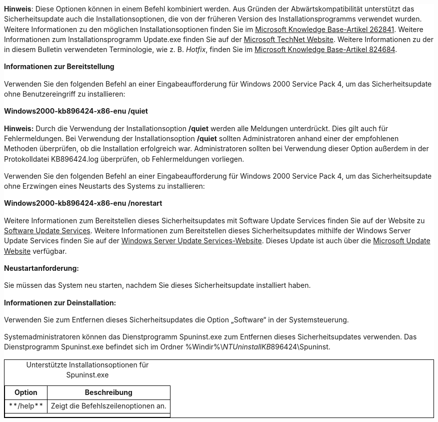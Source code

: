 </table>
 
**Hinweis**: Diese Optionen können in einem Befehl kombiniert werden. Aus Gründen der Abwärtskompatibilität unterstützt das Sicherheitsupdate auch die Installationsoptionen, die von der früheren Version des Installationsprogramms verwendet wurden. Weitere Informationen zu den möglichen Installationsoptionen finden Sie im [Microsoft Knowledge Base-Artikel 262841](http://support.microsoft.com/kb/262841). Weitere Informationen zum Installationsprogramm Update.exe finden Sie auf der [Microsoft TechNet Website](http://www.microsoft.com/germany/technet/datenbank/articles/600338.mspx). Weitere Informationen zu der in diesem Bulletin verwendeten Terminologie, wie z. B. *Hotfix*, finden Sie im [Microsoft Knowledge Base-Artikel 824684](http://support.microsoft.com/kb/824684/de).

**Informationen zur Bereitstellung**

Verwenden Sie den folgenden Befehl an einer Eingabeaufforderung für Windows 2000 Service Pack 4, um das Sicherheitsupdate ohne Benutzereingriff zu installieren:

**Windows2000-kb896424-x86-enu /quiet**

**Hinweis:** Durch die Verwendung der Installationsoption **/quiet** werden alle Meldungen unterdrückt. Dies gilt auch für Fehlermeldungen. Bei Verwendung der Installationsoption **/quiet** sollten Administratoren anhand einer der empfohlenen Methoden überprüfen, ob die Installation erfolgreich war. Administratoren sollten bei Verwendung dieser Option außerdem in der Protokolldatei KB896424.log überprüfen, ob Fehlermeldungen vorliegen.

Verwenden Sie den folgenden Befehl an einer Eingabeaufforderung für Windows 2000 Service Pack 4, um das Sicherheitsupdate ohne Erzwingen eines Neustarts des Systems zu installieren:

**Windows2000-kb896424-x86-enu /norestart**

Weitere Informationen zum Bereitstellen dieses Sicherheitsupdates mit Software Update Services finden Sie auf der Website zu [Software Update Services](http://go.microsoft.com/fwlink/?linkid=21125). Weitere Informationen zum Bereitstellen dieses Sicherheitsupdates mithilfe der Windows Server Update Services finden Sie auf der [Windows Server Update Services-Website](http://www.microsoft.com/germany/technet/prodtechnol/windowsserver/wsus/default.mspx). Dieses Update ist auch über die [Microsoft Update Website](http://update.microsoft.com/microsoftupdate) verfügbar.

**Neustartanforderung:**

Sie müssen das System neu starten, nachdem Sie dieses Sicherheitsupdate installiert haben.

**Informationen zur Deinstallation:**

Verwenden Sie zum Entfernen dieses Sicherheitsupdates die Option „Software“ in der Systemsteuerung.

Systemadministratoren können das Dienstprogramm Spuninst.exe zum Entfernen dieses Sicherheitsupdates verwenden. Das Dienstprogramm Spuninst.exe befindet sich im Ordner %Windir%\\$NTUninstallKB896424$\\Spuninst.

<table style="border:1px solid black;" class="dataTable">
<caption>
Unterstützte Installationsoptionen für Spuninst.exe
</caption>
<tr class="thead">
<th style="border:1px solid black;" >
Option
</th>
<th style="border:1px solid black;" >
Beschreibung
</th>
</tr>
<tr>
<td style="border:1px solid black;">
**/help**
</td>
<td style="border:1px solid black;">
Zeigt die Befehlszeilenoptionen an.
</td>
</tr>
<tr>
<th colspan="2" style="border:1px solid black;">